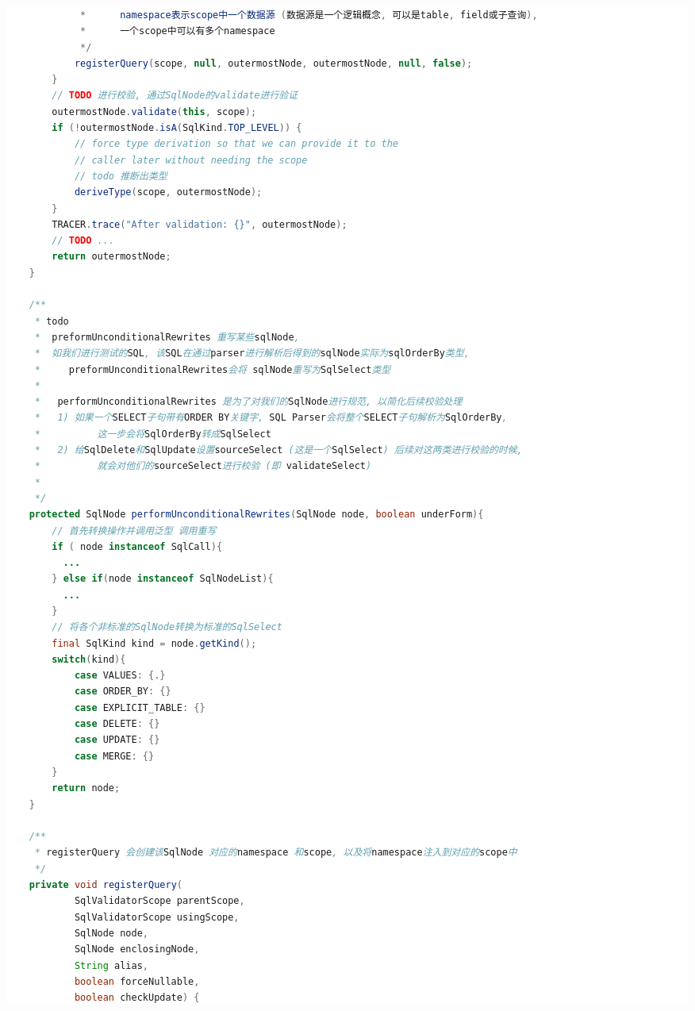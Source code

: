 ```java
             *      namespace表示scope中一个数据源 (数据源是一个逻辑概念, 可以是table, field或子查询),
             *      一个scope中可以有多个namespace
             */
            registerQuery(scope, null, outermostNode, outermostNode, null, false);
        }
        // TODO 进行校验, 通过SqlNode的validate进行验证
        outermostNode.validate(this, scope);
        if (!outermostNode.isA(SqlKind.TOP_LEVEL)) {
            // force type derivation so that we can provide it to the
            // caller later without needing the scope
            // todo 推断出类型
            deriveType(scope, outermostNode);
        }
        TRACER.trace("After validation: {}", outermostNode);
        // TODO ...
        return outermostNode;
    }

    /**
     * todo
     *  preformUnconditionalRewrites 重写某些sqlNode,
     *  如我们进行测试的SQL, 该SQL在通过parser进行解析后得到的sqlNode实际为sqlOrderBy类型,
     *     preformUnconditionalRewrites会将 sqlNode重写为SqlSelect类型
     *
     *   performUnconditionalRewrites 是为了对我们的SqlNode进行规范, 以简化后续校验处理
     *   1) 如果一个SELECT子句带有ORDER BY关键字, SQL Parser会将整个SELECT子句解析为SqlOrderBy,
     *          这一步会将SqlOrderBy转成SqlSelect
     *   2) 给SqlDelete和SqlUpdate设置sourceSelect (这是一个SqlSelect) 后续对这两类进行校验的时候,
     *          就会对他们的sourceSelect进行校验 (即 validateSelect)
     *
     */
    protected SqlNode performUnconditionalRewrites(SqlNode node, boolean underForm){
        // 首先转换操作并调用泛型 调用重写
        if ( node instanceof SqlCall){
          ...
        } else if(node instanceof SqlNodeList){
          ...
        }
        // 将各个非标准的SqlNode转换为标准的SqlSelect
        final SqlKind kind = node.getKind();
        switch(kind){
            case VALUES: {.}
            case ORDER_BY: {}
            case EXPLICIT_TABLE: {}
            case DELETE: {}
            case UPDATE: {}
            case MERGE: {}
        }
        return node;
    }

	/**
     * registerQuery 会创建该SqlNode 对应的namespace 和scope, 以及将namespace注入到对应的scope中
     */
    private void registerQuery(
            SqlValidatorScope parentScope,
            SqlValidatorScope usingScope,
            SqlNode node,
            SqlNode enclosingNode,
            String alias,
            boolean forceNullable,
            boolean checkUpdate) {

```